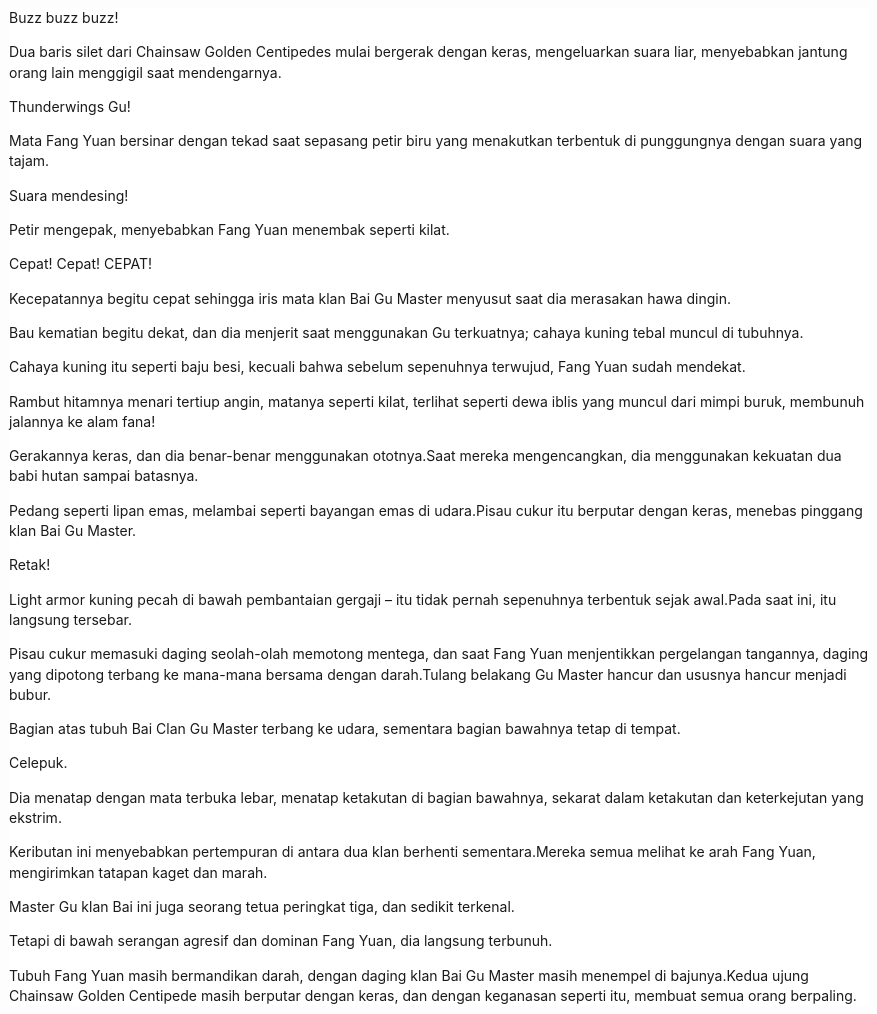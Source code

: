 Buzz buzz buzz!



Dua baris silet dari Chainsaw Golden Centipedes mulai bergerak dengan keras, mengeluarkan suara liar, menyebabkan jantung orang lain menggigil saat mendengarnya.

Thunderwings Gu!

Mata Fang Yuan bersinar dengan tekad saat sepasang petir biru yang menakutkan terbentuk di punggungnya dengan suara yang tajam.

Suara mendesing!

Petir mengepak, menyebabkan Fang Yuan menembak seperti kilat.

Cepat! Cepat! CEPAT!

Kecepatannya begitu cepat sehingga iris mata klan Bai Gu Master menyusut saat dia merasakan hawa dingin.

Bau kematian begitu dekat, dan dia menjerit saat menggunakan Gu terkuatnya; cahaya kuning tebal muncul di tubuhnya.

Cahaya kuning itu seperti baju besi, kecuali bahwa sebelum sepenuhnya terwujud, Fang Yuan sudah mendekat.

Rambut hitamnya menari tertiup angin, matanya seperti kilat, terlihat seperti dewa iblis yang muncul dari mimpi buruk, membunuh jalannya ke alam fana!

Gerakannya keras, dan dia benar-benar menggunakan ototnya.Saat mereka mengencangkan, dia menggunakan kekuatan dua babi hutan sampai batasnya.

Pedang seperti lipan emas, melambai seperti bayangan emas di udara.Pisau cukur itu berputar dengan keras, menebas pinggang klan Bai Gu Master.

Retak!

Light armor kuning pecah di bawah pembantaian gergaji – itu tidak pernah sepenuhnya terbentuk sejak awal.Pada saat ini, itu langsung tersebar.

Pisau cukur memasuki daging seolah-olah memotong mentega, dan saat Fang Yuan menjentikkan pergelangan tangannya, daging yang dipotong terbang ke mana-mana bersama dengan darah.Tulang belakang Gu Master hancur dan ususnya hancur menjadi bubur.

Bagian atas tubuh Bai Clan Gu Master terbang ke udara, sementara bagian bawahnya tetap di tempat.

Celepuk.

Dia menatap dengan mata terbuka lebar, menatap ketakutan di bagian bawahnya, sekarat dalam ketakutan dan keterkejutan yang ekstrim.

Keributan ini menyebabkan pertempuran di antara dua klan berhenti sementara.Mereka semua melihat ke arah Fang Yuan, mengirimkan tatapan kaget dan marah.

Master Gu klan Bai ini juga seorang tetua peringkat tiga, dan sedikit terkenal.

Tetapi di bawah serangan agresif dan dominan Fang Yuan, dia langsung terbunuh.

Tubuh Fang Yuan masih bermandikan darah, dengan daging klan Bai Gu Master masih menempel di bajunya.Kedua ujung Chainsaw Golden Centipede masih berputar dengan keras, dan dengan keganasan seperti itu, membuat semua orang berpaling.
